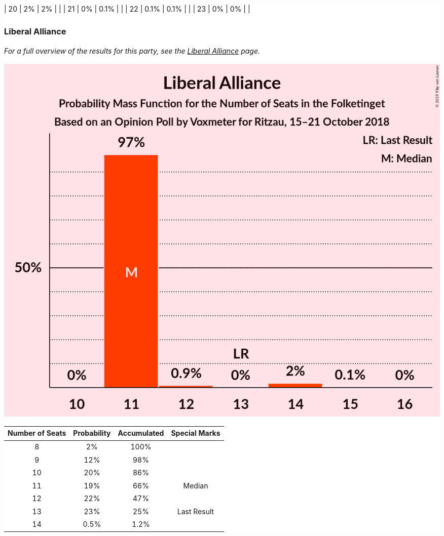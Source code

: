| 20 | 2% | 2% |  |
| 21 | 0% | 0.1% |  |
| 22 | 0.1% | 0.1% |  |
| 23 | 0% | 0% |  |

### Liberal Alliance

*For a full overview of the results for this party, see the [Liberal Alliance](party-liberalalliance.html) page.*

![Graph with seats probability mass function not yet produced](2018-10-21-Voxmeter-seats-pmf-liberalalliance.png "Seats Probability Mass Function")

| Number of Seats | Probability | Accumulated | Special Marks |
|:---------------:|:-----------:|:-----------:|:-------------:|
| 8 | 2% | 100% |  |
| 9 | 12% | 98% |  |
| 10 | 20% | 86% |  |
| 11 | 19% | 66% | Median |
| 12 | 22% | 47% |  |
| 13 | 23% | 25% | Last Result |
| 14 | 0.5% | 1.2% |  |